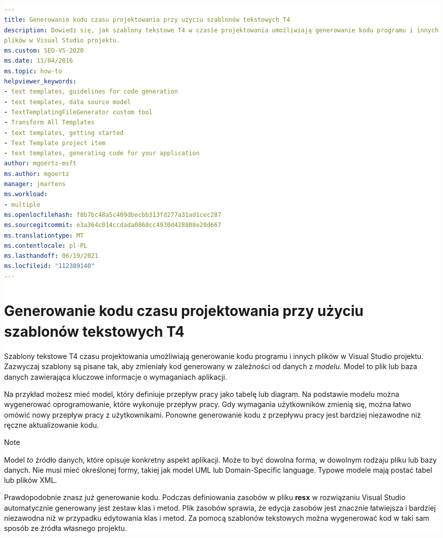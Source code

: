 ```yaml
---
title: Generowanie kodu czasu projektowania przy użyciu szablonów tekstowych T4
description: Dowiedz się, jak szablony tekstowe T4 w czasie projektowania umożliwiają generowanie kodu programu i innych plików w Visual Studio projektu.
ms.custom: SEO-VS-2020
ms.date: 11/04/2016
ms.topic: how-to
helpviewer_keywords:
- text templates, guidelines for code generation
- text templates, data source model
- TextTemplatingFileGenerator custom tool
- Transform All Templates
- text templates, getting started
- Text Template project item
- text templates, generating code for your application
author: mgoertz-msft
ms.author: mgoertz
manager: jmartens
ms.workload:
- multiple
ms.openlocfilehash: f8b7bc48a5c409dbecbb313fd277a31ad1cec287
ms.sourcegitcommit: e3a364c014ccdada0860cc4930d428808e20d667
ms.translationtype: MT
ms.contentlocale: pl-PL
ms.lasthandoff: 06/19/2021
ms.locfileid: "112389140"
---
```

# <a name="design-time-code-generation-by-using-t4-text-templates"></a>Generowanie kodu czasu projektowania przy użyciu szablonów tekstowych T4

Szablony tekstowe T4 czasu projektowania umożliwiają generowanie kodu programu i innych plików w Visual Studio projektu. Zazwyczaj szablony są pisane tak, aby zmieniały kod generowany w zależności od danych z *modelu.* Model to plik lub baza danych zawierająca kluczowe informacje o wymaganiach aplikacji.

Na przykład możesz mieć model, który definiuje przepływ pracy jako tabelę lub diagram. Na podstawie modelu można wygenerować oprogramowanie, które wykonuje przepływ pracy. Gdy wymagania użytkowników zmienią się, można łatwo omówić nowy przepływ pracy z użytkownikami. Ponowne generowanie kodu z przepływu pracy jest bardziej niezawodne niż ręczne aktualizowanie kodu.

> [!NOTE]
> Model *to* źródło danych, które opisuje konkretny aspekt aplikacji. Może to być dowolna forma, w dowolnym rodzaju pliku lub bazy danych. Nie musi mieć określonej formy, takiej jak model UML lub Domain-Specific language. Typowe modele mają postać tabel lub plików XML.

Prawdopodobnie znasz już generowanie kodu. Podczas definiowania zasobów w pliku **resx** w rozwiązaniu Visual Studio automatycznie generowany jest zestaw klas i metod. Plik zasobów sprawia, że edycja zasobów jest znacznie łatwiejsza i bardziej niezawodna niż w przypadku edytowania klas i metod. Za pomocą szablonów tekstowych można wygenerować kod w taki sam sposób ze źródła własnego projektu.
